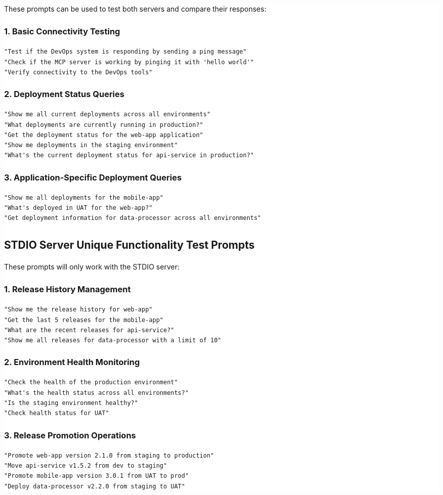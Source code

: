 These prompts can be used to test both servers and compare their responses:

### 1. Basic Connectivity Testing
```
"Test if the DevOps system is responding by sending a ping message"
"Check if the MCP server is working by pinging it with 'hello world'"
"Verify connectivity to the DevOps tools"
```

### 2. Deployment Status Queries
```
"Show me all current deployments across all environments"
"What deployments are currently running in production?"
"Get the deployment status for the web-app application"
"Show me deployments in the staging environment"
"What's the current deployment status for api-service in production?"
```

### 3. Application-Specific Deployment Queries
```
"Show me all deployments for the mobile-app"
"What's deployed in UAT for the web-app?"
"Get deployment information for data-processor across all environments"
```

## STDIO Server Unique Functionality Test Prompts

These prompts will only work with the STDIO server:

### 1. Release History Management
```
"Show me the release history for web-app"
"Get the last 5 releases for the mobile-app"
"What are the recent releases for api-service?"
"Show me all releases for data-processor with a limit of 10"
```

### 2. Environment Health Monitoring
```
"Check the health of the production environment"
"What's the health status across all environments?"
"Is the staging environment healthy?"
"Check health status for UAT"
```

### 3. Release Promotion Operations
```
"Promote web-app version 2.1.0 from staging to production"
"Move api-service v1.5.2 from dev to staging"
"Promote mobile-app version 3.0.1 from UAT to prod"
"Deploy data-processor v2.2.0 from staging to UAT"
```
